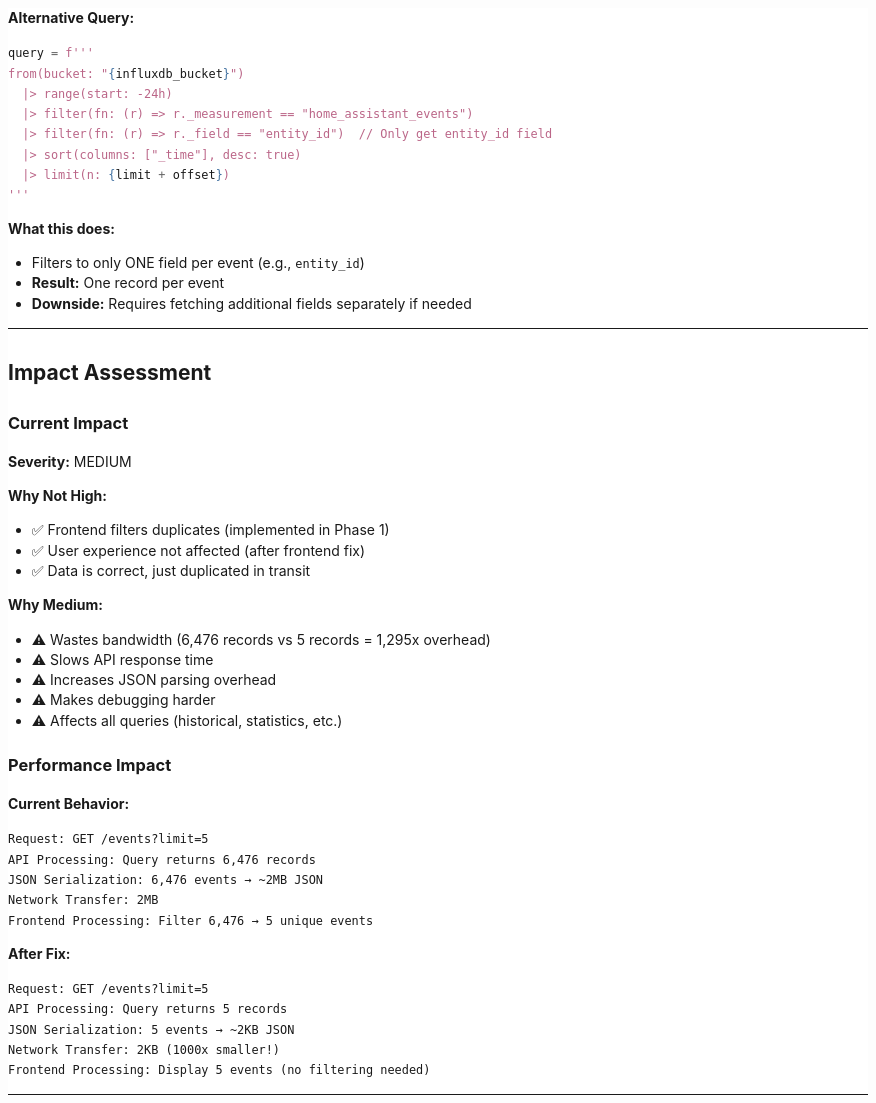 **Alternative Query:**
```python
query = f'''
from(bucket: "{influxdb_bucket}")
  |> range(start: -24h)
  |> filter(fn: (r) => r._measurement == "home_assistant_events")
  |> filter(fn: (r) => r._field == "entity_id")  // Only get entity_id field
  |> sort(columns: ["_time"], desc: true)
  |> limit(n: {limit + offset})
'''
```

**What this does:**
- Filters to only ONE field per event (e.g., `entity_id`)
- **Result:** One record per event
- **Downside:** Requires fetching additional fields separately if needed

---

## Impact Assessment

### Current Impact

**Severity:** MEDIUM

**Why Not High:**
- ✅ Frontend filters duplicates (implemented in Phase 1)
- ✅ User experience not affected (after frontend fix)
- ✅ Data is correct, just duplicated in transit

**Why Medium:**
- ⚠️ Wastes bandwidth (6,476 records vs 5 records = 1,295x overhead)
- ⚠️ Slows API response time
- ⚠️ Increases JSON parsing overhead
- ⚠️ Makes debugging harder
- ⚠️ Affects all queries (historical, statistics, etc.)

### Performance Impact

**Current Behavior:**
```
Request: GET /events?limit=5
API Processing: Query returns 6,476 records
JSON Serialization: 6,476 events → ~2MB JSON
Network Transfer: 2MB
Frontend Processing: Filter 6,476 → 5 unique events
```

**After Fix:**
```
Request: GET /events?limit=5
API Processing: Query returns 5 records
JSON Serialization: 5 events → ~2KB JSON
Network Transfer: 2KB (1000x smaller!)
Frontend Processing: Display 5 events (no filtering needed)
```

---